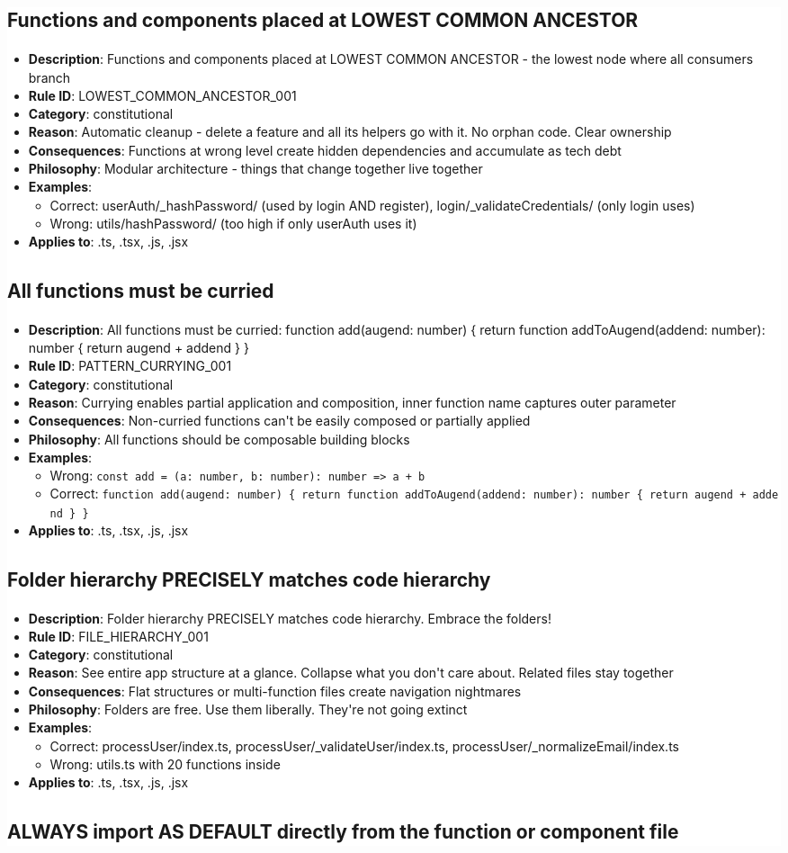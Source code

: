 ## Functions and components placed at LOWEST COMMON ANCESTOR

- **Description**: Functions and components placed at LOWEST COMMON ANCESTOR - the lowest node where all consumers branch
- **Rule ID**: LOWEST_COMMON_ANCESTOR_001
- **Category**: constitutional
- **Reason**: Automatic cleanup - delete a feature and all its helpers go with it. No orphan code. Clear ownership
- **Consequences**: Functions at wrong level create hidden dependencies and accumulate as tech debt
- **Philosophy**: Modular architecture - things that change together live together
- **Examples**:
  - Correct: userAuth/_hashPassword/ (used by login AND register), login/_validateCredentials/ (only login uses)
  - Wrong: utils/hashPassword/ (too high if only userAuth uses it)
- **Applies to**: .ts, .tsx, .js, .jsx

## All functions must be curried

- **Description**: All functions must be curried: function add(augend: number) { return function addToAugend(addend: number): number { return augend + addend } }
- **Rule ID**: PATTERN_CURRYING_001
- **Category**: constitutional
- **Reason**: Currying enables partial application and composition, inner function name captures outer parameter
- **Consequences**: Non-curried functions can't be easily composed or partially applied
- **Philosophy**: All functions should be composable building blocks
- **Examples**:
  - Wrong: `const add = (a: number, b: number): number => a + b`
  - Correct: `function add(augend: number) { return function addToAugend(addend: number): number { return augend + addend } }`
- **Applies to**: .ts, .tsx, .js, .jsx

## Folder hierarchy PRECISELY matches code hierarchy

- **Description**: Folder hierarchy PRECISELY matches code hierarchy. Embrace the folders!
- **Rule ID**: FILE_HIERARCHY_001
- **Category**: constitutional
- **Reason**: See entire app structure at a glance. Collapse what you don't care about. Related files stay together
- **Consequences**: Flat structures or multi-function files create navigation nightmares
- **Philosophy**: Folders are free. Use them liberally. They're not going extinct
- **Examples**:
  - Correct: processUser/index.ts, processUser/_validateUser/index.ts, processUser/_normalizeEmail/index.ts
  - Wrong: utils.ts with 20 functions inside
- **Applies to**: .ts, .tsx, .js, .jsx

## ALWAYS import AS DEFAULT directly from the function or component file
